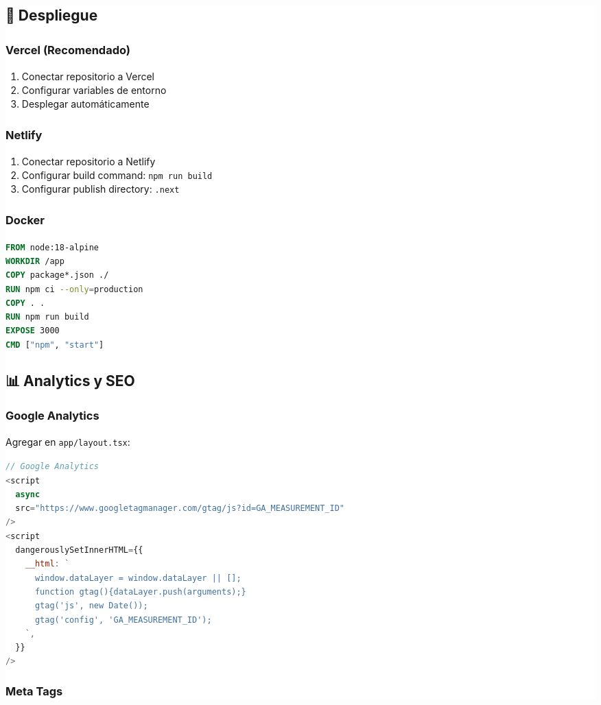 ## 🚀 Despliegue

### Vercel (Recomendado)

1. Conectar repositorio a Vercel
2. Configurar variables de entorno
3. Desplegar automáticamente

### Netlify

1. Conectar repositorio a Netlify
2. Configurar build command: `npm run build`
3. Configurar publish directory: `.next`

### Docker

```dockerfile
FROM node:18-alpine
WORKDIR /app
COPY package*.json ./
RUN npm ci --only=production
COPY . .
RUN npm run build
EXPOSE 3000
CMD ["npm", "start"]
```

## 📊 Analytics y SEO

### Google Analytics

Agregar en `app/layout.tsx`:

```javascript
// Google Analytics
<script
  async
  src="https://www.googletagmanager.com/gtag/js?id=GA_MEASUREMENT_ID"
/>
<script
  dangerouslySetInnerHTML={{
    __html: `
      window.dataLayer = window.dataLayer || [];
      function gtag(){dataLayer.push(arguments);}
      gtag('js', new Date());
      gtag('config', 'GA_MEASUREMENT_ID');
    `,
  }}
/>
```

### Meta Tags
